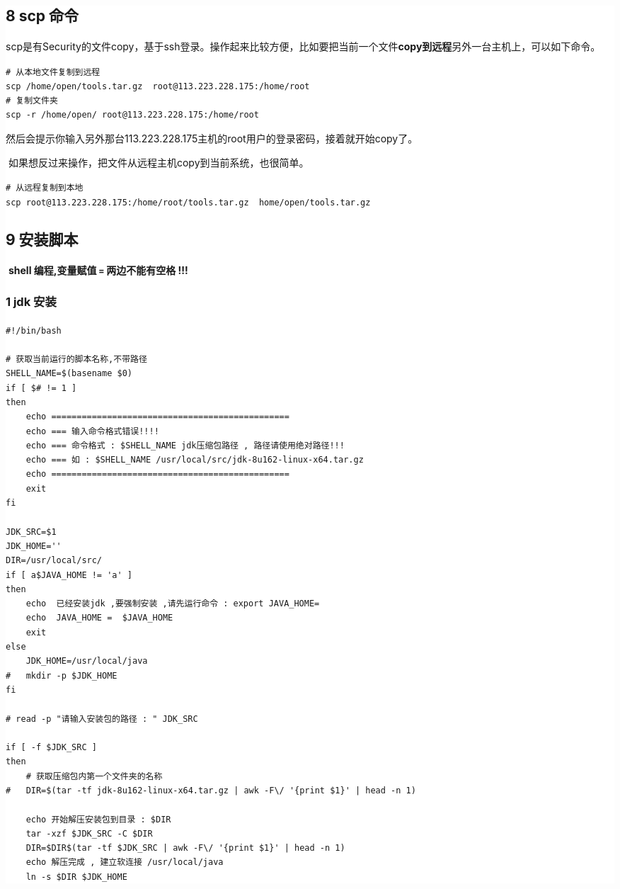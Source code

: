 ## 8 scp 命令

​    scp是有Security的文件copy，基于ssh登录。操作起来比较方便，比如要把当前一个文件**copy到远程**另外一台主机上，可以如下命令。

```shell
# 从本地文件复制到远程
scp /home/open/tools.tar.gz  root@113.223.228.175:/home/root
# 复制文件夹
scp -r /home/open/ root@113.223.228.175:/home/root
```

​	然后会提示你输入另外那台113.223.228.175主机的root用户的登录密码，接着就开始copy了。

​    	如果想反过来操作，把文件从远程主机copy到当前系统，也很简单。

```shell
# 从远程复制到本地
scp root@113.223.228.175:/home/root/tools.tar.gz  home/open/tools.tar.gz
```

## 9 安装脚本

​	**shell 编程,变量赋值    `=`  两边不能有空格 !!!** 

### 1 jdk 安装

```shell
#!/bin/bash

# 获取当前运行的脚本名称,不带路径
SHELL_NAME=$(basename $0)
if [ $# != 1 ]
then
	echo ===============================================
	echo === 输入命令格式错误!!!!
	echo === 命令格式 : $SHELL_NAME jdk压缩包路径 , 路径请使用绝对路径!!!
	echo === 如 : $SHELL_NAME /usr/local/src/jdk-8u162-linux-x64.tar.gz
	echo ===============================================
	exit
fi

JDK_SRC=$1
JDK_HOME=''
DIR=/usr/local/src/
if [ a$JAVA_HOME != 'a' ] 
then
	echo  已经安装jdk ,要强制安装 ,请先运行命令 : export JAVA_HOME=
	echo  JAVA_HOME =  $JAVA_HOME
	exit
else
	JDK_HOME=/usr/local/java
#	mkdir -p $JDK_HOME
fi

# read -p "请输入安装包的路径 : " JDK_SRC

if [ -f $JDK_SRC ] 
then
	# 获取压缩包内第一个文件夹的名称
#	DIR=$(tar -tf jdk-8u162-linux-x64.tar.gz | awk -F\/ '{print $1}' | head -n 1)

	echo 开始解压安装包到目录 : $DIR
	tar -xzf $JDK_SRC -C $DIR
	DIR=$DIR$(tar -tf $JDK_SRC | awk -F\/ '{print $1}' | head -n 1)
	echo 解压完成 , 建立软连接 /usr/local/java
	ln -s $DIR $JDK_HOME
```